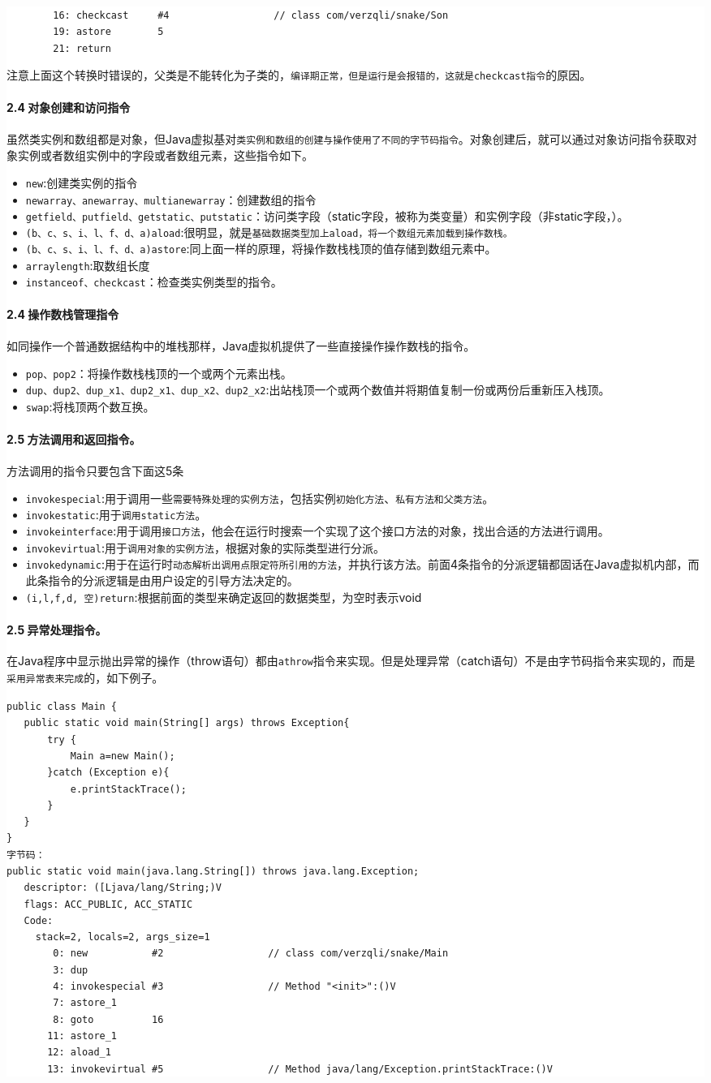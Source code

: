 ```assembly
        16: checkcast     #4                  // class com/verzqli/snake/Son
        19: astore        5
        21: return
```

注意上面这个转换时错误的，父类是不能转化为子类的，`编译期正常，但是运行是会报错的，这就是checkcast指令`的原因。

#### 2.4  对象创建和访问指令

虽然类实例和数组都是对象，但Java虚拟基对`类实例和数组的创建与操作使用了不同的字节码指令`。对象创建后，就可以通过对象访问指令获取对象实例或者数组实例中的字段或者数组元素，这些指令如下。

- `new`:创建类实例的指令
- `newarray、anewarray、multianewarray`：创建数组的指令
- `getfield、putfield、getstatic、putstatic`：访问类字段（static字段，被称为类变量）和实例字段（非static字段，）。
- `(b、c、s、i、l、f、d、a)aload`:很明显，就是`基础数据类型加上aload，将一个数组元素加载到操作数栈。`
- `(b、c、s、i、l、f、d、a)astore`:同上面一样的原理，将操作数栈栈顶的值存储到数组元素中。
- `arraylength`:取数组长度
- `instanceof、checkcast`：检查类实例类型的指令。

#### 2.4  操作数栈管理指令

如同操作一个普通数据结构中的堆栈那样，Java虚拟机提供了一些直接操作操作数栈的指令。

- `pop、pop2`：将操作数栈栈顶的一个或两个元素出栈。
- `dup、dup2、dup_x1、dup2_x1、dup_x2、dup2_x2`:出站栈顶一个或两个数值并将期值复制一份或两份后重新压入栈顶。
- `swap`:将栈顶两个数互换。

#### 2.5  方法调用和返回指令。

方法调用的指令只要包含下面这5条

- `invokespecial`:用于调用一些`需要特殊处理的实例方法`，包括实例`初始化方法`、`私有方法和父类方法`。
- `invokestatic`:用于`调用static方法`。
- `invokeinterface`:用于调用`接口方法`，他会在运行时搜索一个实现了这个接口方法的对象，找出合适的方法进行调用。
- `invokevirtual`:用于`调用对象的实例方法`，根据对象的实际类型进行分派。
- `invokedynamic`:用于在运行时`动态解析出调用点限定符所引用的方法`，并执行该方法。前面4条指令的分派逻辑都固话在Java虚拟机内部，而此条指令的分派逻辑是由用户设定的引导方法决定的。
- `(i,l,f,d, 空)return`:根据前面的类型来确定返回的数据类型，为空时表示void

#### 2.5  异常处理指令。

在Java程序中显示抛出异常的操作（throw语句）都由`athrow`指令来实现。但是处理异常（catch语句）不是由字节码指令来实现的，而是`采用异常表来完成`的，如下例子。

```assembly
public class Main {
   public static void main(String[] args) throws Exception{
       try {
           Main a=new Main();
       }catch (Exception e){
           e.printStackTrace();
       }
   }
}
字节码：
public static void main(java.lang.String[]) throws java.lang.Exception;
   descriptor: ([Ljava/lang/String;)V
   flags: ACC_PUBLIC, ACC_STATIC
   Code:
     stack=2, locals=2, args_size=1
        0: new           #2                  // class com/verzqli/snake/Main
        3: dup
        4: invokespecial #3                  // Method "<init>":()V
        7: astore_1
        8: goto          16
       11: astore_1
       12: aload_1
       13: invokevirtual #5                  // Method java/lang/Exception.printStackTrace:()V
```